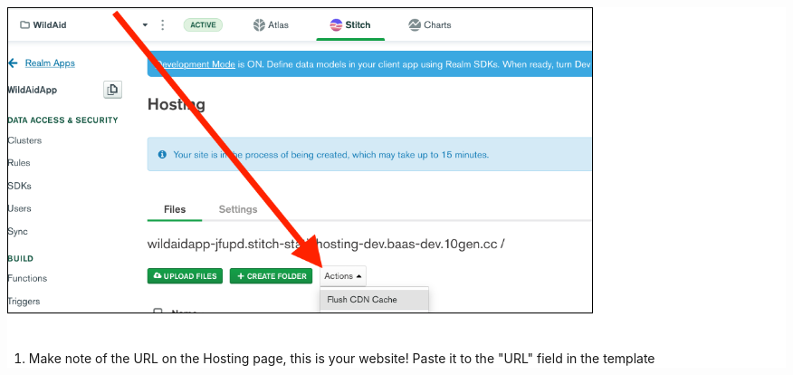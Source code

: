 <img src="/assets/images/Flushed_Cache.png" style="border:1px solid black" width="75%"><BR><BR>
1. Make note of the URL on the Hosting page, this is your website! Paste it to the "URL" field in the template<BR>